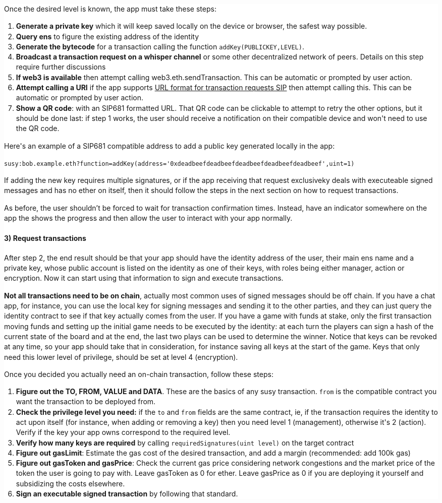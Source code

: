 Once the desired level is known, the app must take these steps:

1. **Generate a private key** which it will keep saved locally on the device or browser, the safest way possible.
2. **Query ens** to figure the existing address of the identity
3. **Generate the bytecode** for a transaction calling the function `addKey(PUBLICKEY,LEVEL)`.
4. **Broadcast a transaction request on a whisper channel** or some other decentralized network of peers. Details on this step require further discussions
1. **If web3 is available** then attempt calling web3.eth.sendTransaction. This can be automatic or prompted by user action.
1. **Attempt calling a URI** if the app supports [URL format for transaction requests SIP](https://sips.superstring.ch/SIPS/sip-681) then attempt calling this. This can be automatic or prompted by user action.
1. **Show a QR code**: with an SIP681 formatted URL. That QR code can be clickable to attempt to retry the other options, but it should be done last: if step 1 works, the user should receive a notification on their compatible device and won't need to use the QR code.

Here's an example of a SIP681 compatible address to add a public key generated locally in the app:

`susy:bob.example.eth?function=addKey(address='0xdeadbeefdeadbeefdeadbeefdeadbeefdeadbeef',uint=1)`

If adding the new key requires multiple signatures, or if the app receiving that request exclusiveky deals with executeable signed messages and has no ether on itself, then it should follow the steps in the next section on how to request transactions.

As before, the user shouldn’t be forced to wait for transaction confirmation times. Instead, have an indicator somewhere on the app the shows the progress and then allow the user to interact with your app normally.



#### 3) Request transactions

After step 2, the end result should be that your app should have the identity address of the user, their main ens name and a private key, whose public account is listed on the identity as one of their keys, with roles being either manager, action or encryption. Now it can start using that information to sign and execute transactions.

**Not all transactions need to be on chain**, actually most common uses of signed messages should be off chain. If you have a chat app, for instance, you can use the local key for signing messages and sending it to the other parties, and they can just query the identity contract to see if that key actually comes from the user. If you have a game with funds at stake, only the first transaction moving funds and setting up the initial game needs to be executed by the identity: at each turn the players can sign a hash of the current state of the board and at the end, the last two plays can be used to determine the winner. Notice that keys can be revoked at any time, so your app should take that in consideration, for instance saving all keys at the start of the game. Keys that only need this lower level of privilege, should be set at level 4 (encryption).

Once you decided you actually need an on-chain transaction, follow these steps:

1. **Figure out the TO, FROM, VALUE and DATA**. These are the basics of any susy transaction. `from` is the compatible contract you want the transaction to be deployed from.
2. **Check the privilege level you need:** if the `to` and `from` fields are the same contract, ie, if the transaction requires the identity to act upon itself (for instance, when adding or removing a key) then you need level 1 (management), otherwise it's 2 (action). Verify if the key your app owns correspond to the required level.
3. **Verify how many keys are required** by calling `requiredSignatures(uint level)` on the target contract
4. **Figure out gasLimit**: Estimate the gas cost of the desired transaction, and add a margin (recommended: add 100k gas)
5. **Figure out gasToken and gasPrice**:  Check the current gas price considering network congestions and the market price of the token the user is going to pay with. Leave gasToken as 0 for ether. Leave gasPrice as 0 if you are deploying it yourself and subsidizing the costs elsewhere.
6. **Sign an executable signed transaction** by following that standard.
